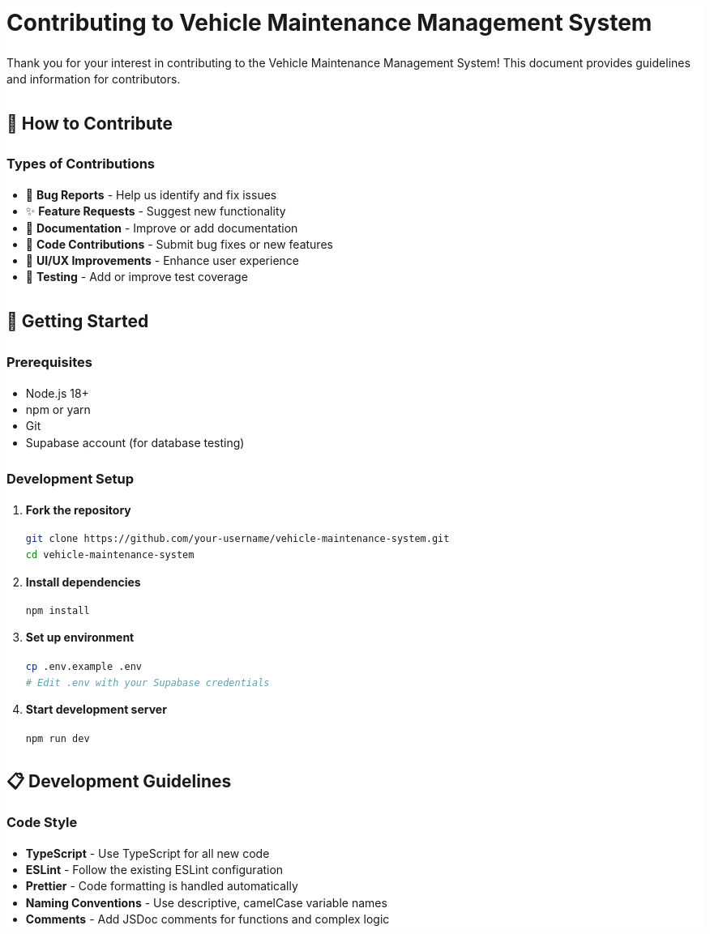 # Contributing to Vehicle Maintenance Management System

Thank you for your interest in contributing to the Vehicle Maintenance Management System! This document provides guidelines and information for contributors.

## 🎯 **How to Contribute**

### **Types of Contributions**
- 🐛 **Bug Reports** - Help us identify and fix issues
- ✨ **Feature Requests** - Suggest new functionality
- 📝 **Documentation** - Improve or add documentation
- 🔧 **Code Contributions** - Submit bug fixes or new features
- 🎨 **UI/UX Improvements** - Enhance user experience
- 🧪 **Testing** - Add or improve test coverage

## 🚀 **Getting Started**

### **Prerequisites**
- Node.js 18+
- npm or yarn
- Git
- Supabase account (for database testing)

### **Development Setup**
1. **Fork the repository**
   ```bash
   git clone https://github.com/your-username/vehicle-maintenance-system.git
   cd vehicle-maintenance-system
   ```

2. **Install dependencies**
   ```bash
   npm install
   ```

3. **Set up environment**
   ```bash
   cp .env.example .env
   # Edit .env with your Supabase credentials
   ```

4. **Start development server**
   ```bash
   npm run dev
   ```

## 📋 **Development Guidelines**

### **Code Style**
- **TypeScript** - Use TypeScript for all new code
- **ESLint** - Follow the existing ESLint configuration
- **Prettier** - Code formatting is handled automatically
- **Naming Conventions** - Use descriptive, camelCase variable names
- **Comments** - Add JSDoc comments for functions and complex logic
